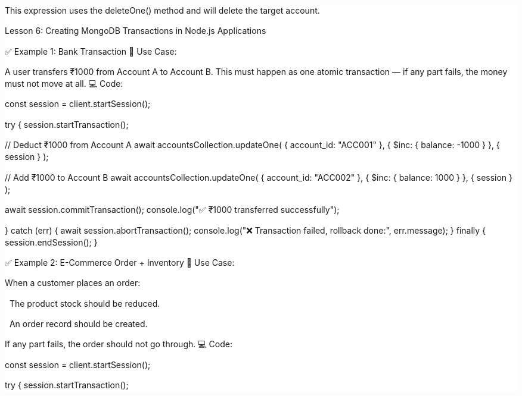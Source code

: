 This expression uses the deleteOne() method and will delete the target account.



Lesson 6: Creating MongoDB Transactions in Node.js Applications

✅ Example 1: Bank Transaction
🏦 Use Case:

A user transfers ₹1000 from Account A to Account B.
This must happen as one atomic transaction — if any part fails, the money must not move at all.
💻 Code:

const session = client.startSession();

try {
session.startTransaction();

// Deduct ₹1000 from Account A
await accountsCollection.updateOne(
{ account\_id: "ACC001" },
{ $inc: { balance: -1000 } },
{ session }
);

// Add ₹1000 to Account B
await accountsCollection.updateOne(
{ account\_id: "ACC002" },
{ $inc: { balance: 1000 } },
{ session }
);

await session.commitTransaction();
console.log("✅ ₹1000 transferred successfully");

} catch (err) {
await session.abortTransaction();
console.log("❌ Transaction failed, rollback done:", err.message);
} finally {
session.endSession();
}

✅ Example 2: E-Commerce Order + Inventory
🛒 Use Case:

When a customer places an order:

    The product stock should be reduced.

&nbsp;   An order record should be created.





If any part fails, the order should not go through.
💻 Code:

const session = client.startSession();

try {
session.startTransaction();
